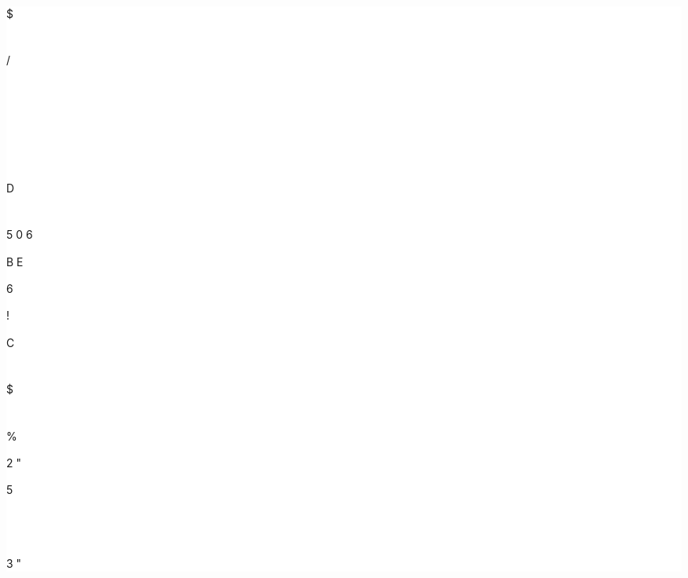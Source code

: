 

$


#

/
#

 

 

 




D

#




5
0
6






B
E

6


!




C





#



$


#

%


2
"


5

#
 

3
"
